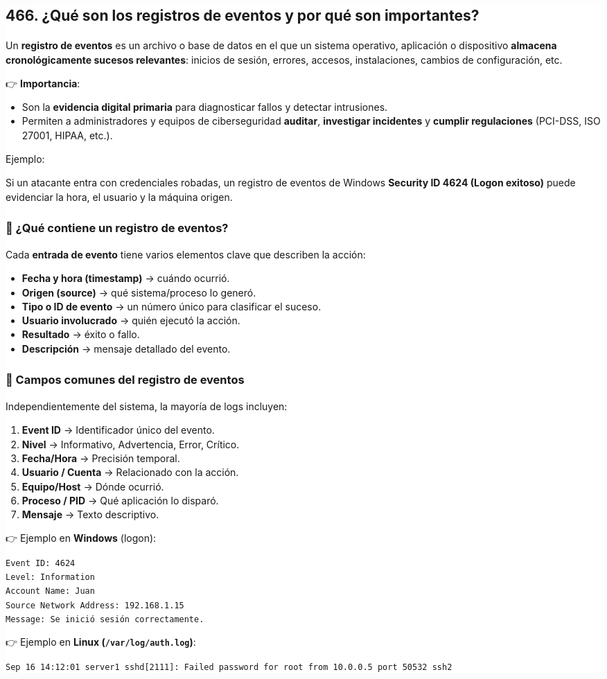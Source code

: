 ## **466. ¿Qué son los registros de eventos y por qué son importantes?**

Un **registro de eventos** es un archivo o base de datos en el que un sistema operativo, aplicación o dispositivo **almacena cronológicamente sucesos relevantes**: inicios de sesión, errores, accesos, instalaciones, cambios de configuración, etc.

👉 **Importancia**:

- Son la **evidencia digital primaria** para diagnosticar fallos y detectar intrusiones.
- Permiten a administradores y equipos de ciberseguridad **auditar**, **investigar incidentes** y **cumplir regulaciones** (PCI-DSS, ISO 27001, HIPAA, etc.).

Ejemplo:

Si un atacante entra con credenciales robadas, un registro de eventos de Windows **Security ID 4624 (Logon exitoso)** puede evidenciar la hora, el usuario y la máquina origen.

### 📌 ¿Qué contiene un registro de eventos?

Cada **entrada de evento** tiene varios elementos clave que describen la acción:

- **Fecha y hora (timestamp)** → cuándo ocurrió.
- **Origen (source)** → qué sistema/proceso lo generó.
- **Tipo o ID de evento** → un número único para clasificar el suceso.
- **Usuario involucrado** → quién ejecutó la acción.
- **Resultado** → éxito o fallo.
- **Descripción** → mensaje detallado del evento.

### 📌 Campos comunes del registro de eventos

Independientemente del sistema, la mayoría de logs incluyen:

1. **Event ID** → Identificador único del evento.
2. **Nivel** → Informativo, Advertencia, Error, Crítico.
3. **Fecha/Hora** → Precisión temporal.
4. **Usuario / Cuenta** → Relacionado con la acción.
5. **Equipo/Host** → Dónde ocurrió.
6. **Proceso / PID** → Qué aplicación lo disparó.
7. **Mensaje** → Texto descriptivo.

👉 Ejemplo en **Windows** (logon):

```
Event ID: 4624
Level: Information
Account Name: Juan
Source Network Address: 192.168.1.15
Message: Se inició sesión correctamente.
```

👉 Ejemplo en **Linux (`/var/log/auth.log`)**:

```
Sep 16 14:12:01 server1 sshd[2111]: Failed password for root from 10.0.0.5 port 50532 ssh2
```
